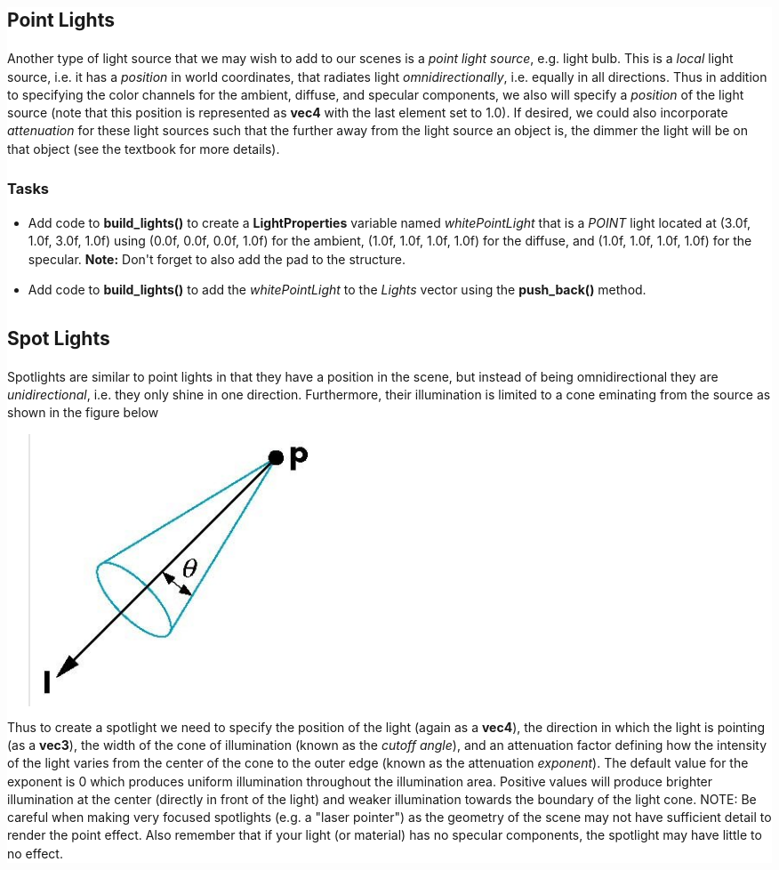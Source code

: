 ## Point Lights

Another type of light source that we may wish to add to our scenes is a *point light source*, e.g. light bulb. This is a *local* light source, i.e. it has a *position* in world coordinates, that radiates light *omnidirectionally*, i.e. equally in all directions. Thus in addition to specifying the color channels for the ambient, diffuse, and specular components, we also will specify a *position* of the light source (note that this position is represented as **vec4** with the last element set to 1.0). If desired, we could also incorporate *attenuation* for these light sources such that the further away from the light source an object is, the dimmer the light will be on that object (see the textbook for more details).

### Tasks

- Add code to **build\_lights()** to create a **LightProperties** variable named *whitePointLight* that is a *POINT* light located at (3.0f, 1.0f, 3.0f, 1.0f) using (0.0f, 0.0f, 0.0f, 1.0f) for the ambient, (1.0f, 1.0f, 1.0f, 1.0f) for the diffuse, and (1.0f, 1.0f, 1.0f, 1.0f) for the specular. **Note:** Don't forget to also add the pad to the structure.

- Add code to **build\_lights()** to add the *whitePointLight* to the *Lights* vector using the **push\_back()** method.

## Spot Lights

Spotlights are similar to point lights in that they have a position in the scene, but instead of being omnidirectional they are *unidirectional*, i.e. they only shine in one direction. Furthermore, their illumination is limited to a cone eminating from the source as shown in the figure below

> <img src="images/lab10/Spotlight.png" alt="Spot Light" height="300"/>

Thus to create a spotlight we need to specify the position of the light (again as a **vec4**), the direction in which the light is pointing (as a **vec3**), the width of the cone of illumination (known as the *cutoff angle*), and an attenuation factor defining how the intensity of the light varies from the center of the cone to the outer edge (known as the attenuation *exponent*). The default value for the exponent is 0 which produces uniform illumination throughout the illumination area. Positive values will produce brighter illumination at the center (directly in front of the light) and weaker illumination towards the boundary of the light cone. NOTE: Be careful when making very focused spotlights (e.g. a "laser pointer") as the geometry of the scene may not have sufficient detail to render the point effect. Also remember that if your light (or material) has no specular components, the spotlight may have little to no effect.
